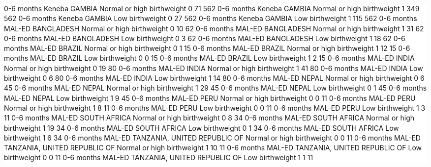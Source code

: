 0-6 months    Keneba           GAMBIA                         Normal or high birthweight              0       71    562
0-6 months    Keneba           GAMBIA                         Normal or high birthweight              1      349    562
0-6 months    Keneba           GAMBIA                         Low birthweight                         0       27    562
0-6 months    Keneba           GAMBIA                         Low birthweight                         1      115    562
0-6 months    MAL-ED           BANGLADESH                     Normal or high birthweight              0       10     62
0-6 months    MAL-ED           BANGLADESH                     Normal or high birthweight              1       31     62
0-6 months    MAL-ED           BANGLADESH                     Low birthweight                         0        3     62
0-6 months    MAL-ED           BANGLADESH                     Low birthweight                         1       18     62
0-6 months    MAL-ED           BRAZIL                         Normal or high birthweight              0        1     15
0-6 months    MAL-ED           BRAZIL                         Normal or high birthweight              1       12     15
0-6 months    MAL-ED           BRAZIL                         Low birthweight                         0        0     15
0-6 months    MAL-ED           BRAZIL                         Low birthweight                         1        2     15
0-6 months    MAL-ED           INDIA                          Normal or high birthweight              0       19     80
0-6 months    MAL-ED           INDIA                          Normal or high birthweight              1       41     80
0-6 months    MAL-ED           INDIA                          Low birthweight                         0        6     80
0-6 months    MAL-ED           INDIA                          Low birthweight                         1       14     80
0-6 months    MAL-ED           NEPAL                          Normal or high birthweight              0        6     45
0-6 months    MAL-ED           NEPAL                          Normal or high birthweight              1       29     45
0-6 months    MAL-ED           NEPAL                          Low birthweight                         0        1     45
0-6 months    MAL-ED           NEPAL                          Low birthweight                         1        9     45
0-6 months    MAL-ED           PERU                           Normal or high birthweight              0        0     11
0-6 months    MAL-ED           PERU                           Normal or high birthweight              1        8     11
0-6 months    MAL-ED           PERU                           Low birthweight                         0        0     11
0-6 months    MAL-ED           PERU                           Low birthweight                         1        3     11
0-6 months    MAL-ED           SOUTH AFRICA                   Normal or high birthweight              0        8     34
0-6 months    MAL-ED           SOUTH AFRICA                   Normal or high birthweight              1       19     34
0-6 months    MAL-ED           SOUTH AFRICA                   Low birthweight                         0        1     34
0-6 months    MAL-ED           SOUTH AFRICA                   Low birthweight                         1        6     34
0-6 months    MAL-ED           TANZANIA, UNITED REPUBLIC OF   Normal or high birthweight              0        0     11
0-6 months    MAL-ED           TANZANIA, UNITED REPUBLIC OF   Normal or high birthweight              1       10     11
0-6 months    MAL-ED           TANZANIA, UNITED REPUBLIC OF   Low birthweight                         0        0     11
0-6 months    MAL-ED           TANZANIA, UNITED REPUBLIC OF   Low birthweight                         1        1     11